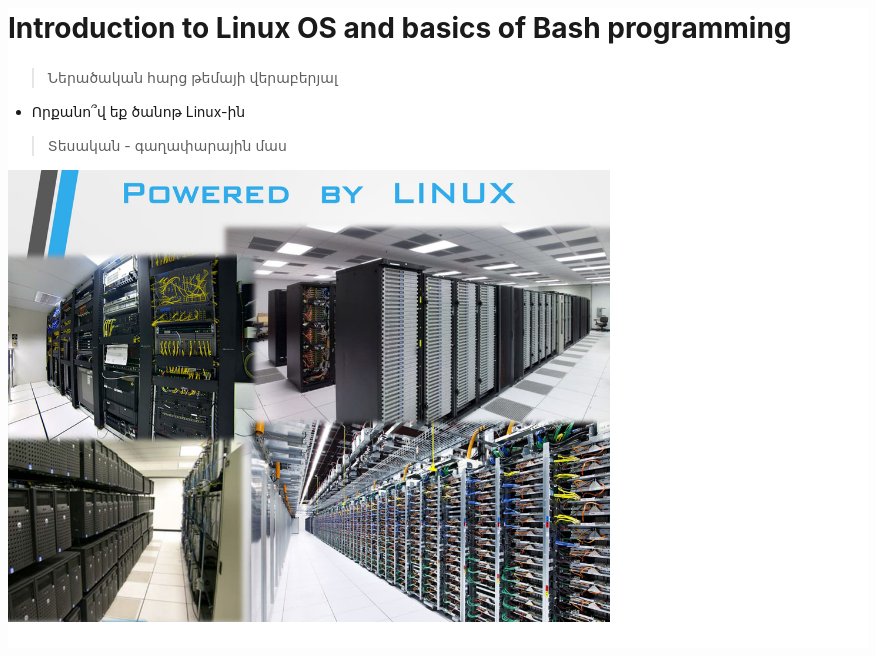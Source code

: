 # Introduction to Linux OS and basics of Bash programming

> Ներածական հարց թեմայի վերաբերյալ 
* Որքանո՞վ եք ծանոթ Linux-ին

> Տեսական - գաղափարային մաս
<img src=https://github.com/trainart/introlinuxshell/blob/main/img/intro01.jpg width=70% height=70% > 
<br><br>